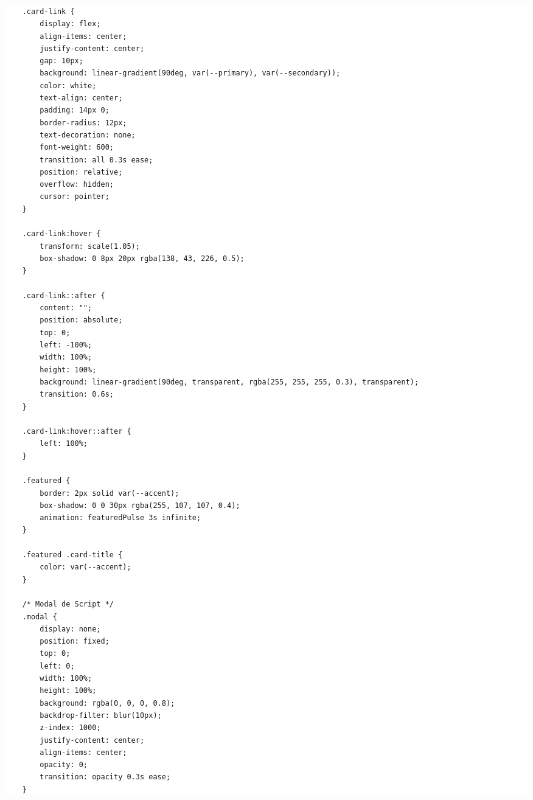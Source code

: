         .card-link {
            display: flex;
            align-items: center;
            justify-content: center;
            gap: 10px;
            background: linear-gradient(90deg, var(--primary), var(--secondary));
            color: white;
            text-align: center;
            padding: 14px 0;
            border-radius: 12px;
            text-decoration: none;
            font-weight: 600;
            transition: all 0.3s ease;
            position: relative;
            overflow: hidden;
            cursor: pointer;
        }

        .card-link:hover {
            transform: scale(1.05);
            box-shadow: 0 8px 20px rgba(138, 43, 226, 0.5);
        }

        .card-link::after {
            content: "";
            position: absolute;
            top: 0;
            left: -100%;
            width: 100%;
            height: 100%;
            background: linear-gradient(90deg, transparent, rgba(255, 255, 255, 0.3), transparent);
            transition: 0.6s;
        }

        .card-link:hover::after {
            left: 100%;
        }

        .featured {
            border: 2px solid var(--accent);
            box-shadow: 0 0 30px rgba(255, 107, 107, 0.4);
            animation: featuredPulse 3s infinite;
        }

        .featured .card-title {
            color: var(--accent);
        }

        /* Modal de Script */
        .modal {
            display: none;
            position: fixed;
            top: 0;
            left: 0;
            width: 100%;
            height: 100%;
            background: rgba(0, 0, 0, 0.8);
            backdrop-filter: blur(10px);
            z-index: 1000;
            justify-content: center;
            align-items: center;
            opacity: 0;
            transition: opacity 0.3s ease;
        }
